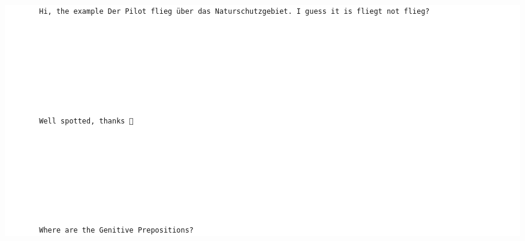         

    


        
        
            Hi, the example Der Pilot flieg über das Naturschutzgebiet. I guess it is fliegt not flieg?

        

    


        
        
            Well spotted, thanks 🙂

        

    


        
        
            Where are the Genitive Prepositions?

        

    
